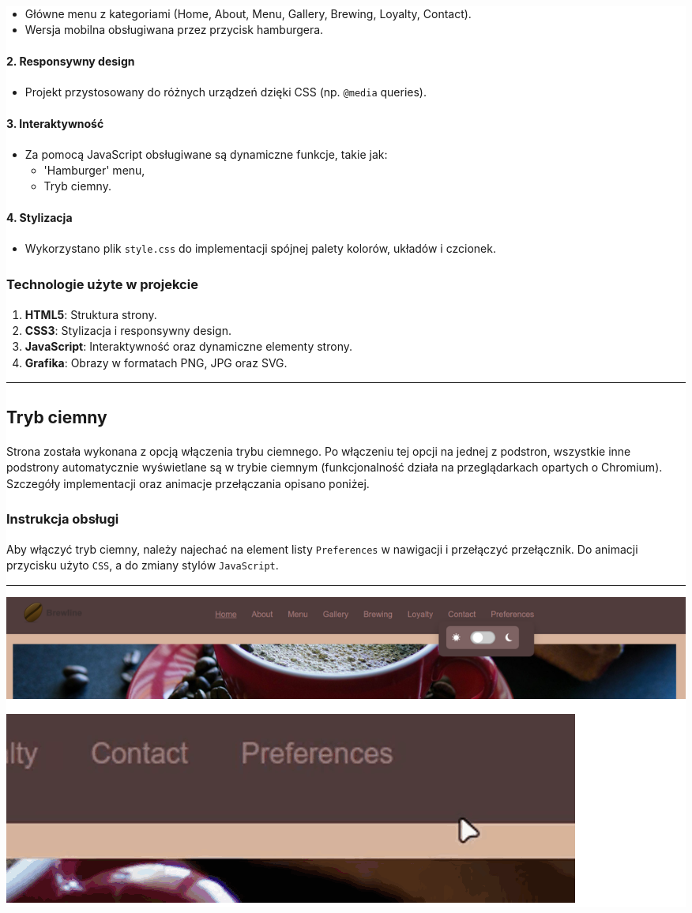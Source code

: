 - Główne menu z kategoriami (Home, About, Menu, Gallery, Brewing, Loyalty, Contact).
- Wersja mobilna obsługiwana przez przycisk hamburgera.

#### **2. Responsywny design**

- Projekt przystosowany do różnych urządzeń dzięki CSS (np. `@media` queries).

#### **3. Interaktywność**

- Za pomocą JavaScript obsługiwane są dynamiczne funkcje, takie jak:
  - 'Hamburger' menu,
  - Tryb ciemny.

#### **4. Stylizacja**

- Wykorzystano plik `style.css` do implementacji spójnej palety kolorów, układów i czcionek.



### **Technologie użyte w projekcie**

1. **HTML5**: Struktura strony.
2. **CSS3**: Stylizacja i responsywny design.
3. **JavaScript**: Interaktywność oraz dynamiczne elementy strony.
4. **Grafika**: Obrazy w formatach PNG, JPG oraz SVG.


---

## Tryb ciemny

Strona została wykonana z opcją włączenia trybu ciemnego. Po włączeniu tej opcji na jednej z podstron, wszystkie inne podstrony automatycznie wyświetlane są w trybie ciemnym (funkcjonalność działa na przeglądarkach opartych o Chromium). Szczegóły implementacji oraz animacje przełączania opisano poniżej.

### Instrukcja obsługi

Aby włączyć tryb ciemny, należy najechać na element listy `Preferences` w nawigacji i przełączyć przełącznik. Do animacji przycisku użyto `CSS`, a do zmiany stylów `JavaScript`.

---

![dark-mode-toggle](Brewline/Dokumentacja/media/dark-mode-toggle.png)

![dark-mode-toggle](Brewline/Dokumentacja/media/dark-mode-toggle.gif)
